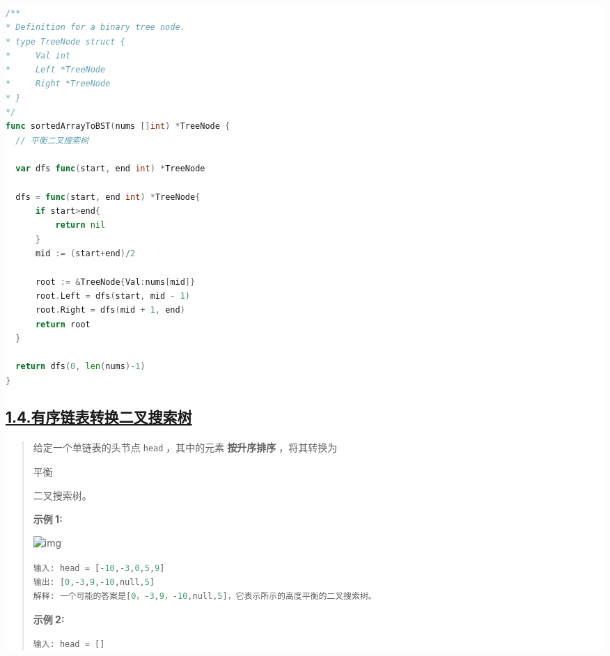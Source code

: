   </code-block>

  <code-block title="golang">

  ```go
/**
 * Definition for a binary tree node.
 * type TreeNode struct {
 *     Val int
 *     Left *TreeNode
 *     Right *TreeNode
 * }
 */
func sortedArrayToBST(nums []int) *TreeNode {
    // 平衡二叉搜索树
    
    var dfs func(start, end int) *TreeNode

    dfs = func(start, end int) *TreeNode{
        if start>end{
            return nil
        }
        mid := (start+end)/2

        root := &TreeNode{Val:nums[mid]}
        root.Left = dfs(start, mid - 1)
        root.Right = dfs(mid + 1, end)
        return root
    }
    
    return dfs(0, len(nums)-1)
}
  ```

  </code-block>
</code-group>



## **[1.4.有序链表转换二叉搜索树](https://leetcode.cn/problems/convert-sorted-list-to-binary-search-tree/)**

> 给定一个单链表的头节点  `head` ，其中的元素 **按升序排序** ，将其转换为 
>
> 平衡
>
>  二叉搜索树。
>
> 
>
>  
>
> **示例 1:**
>
> ![img](https://zhangtq-blog.oss-cn-hangzhou.aliyuncs.com/content_picture/linked.jpg)
>
> ```python
> 输入: head = [-10,-3,0,5,9]
> 输出: [0,-3,9,-10,null,5]
> 解释: 一个可能的答案是[0，-3,9，-10,null,5]，它表示所示的高度平衡的二叉搜索树。
> ```
>
> **示例 2:**
>
> ```python
> 输入: head = []